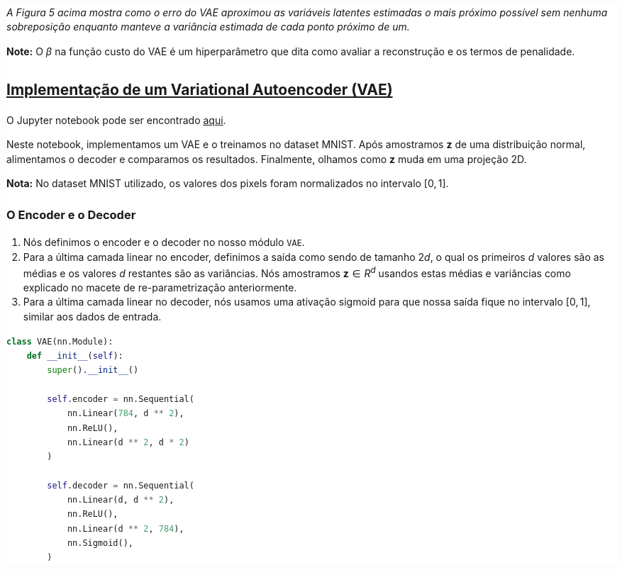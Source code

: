 
*A Figura 5 acima mostra como o erro do VAE aproximou as variáveis latentes estimadas o mais próximo possível sem nenhuma sobreposição enquanto manteve a variância estimada de cada ponto próximo de um.*


**Note:** O $\beta$ na função custo do VAE é um hiperparâmetro que dita como avaliar a reconstrução e os termos de penalidade.



## [Implementação de um Variational Autoencoder (VAE)](https://www.youtube.com/watch?v=7Rb4s9wNOmc&t=1893s)


O Jupyter notebook pode ser encontrado [aqui](https://github.com/Atcold/pytorch-Deep-Learning/blob/master/11-VAE.ipynb).


Neste notebook, implementamos um VAE e o treinamos no dataset MNIST. Após amostramos $\boldsymbol{z}$ de uma distribuição normal, alimentamos o decoder e comparamos os resultados. Finalmente, olhamos como $\boldsymbol{z}$ muda em uma projeção 2D.


**Nota:** No dataset MNIST utilizado, os valores dos pixels foram normalizados no intervalo $[0, 1]$.



### O Encoder e o Decoder


1. Nós definimos o encoder e o decoder no nosso módulo `VAE`.
2. Para a última camada linear no encoder, definimos a saída como sendo de tamanho $2d$, o qual os primeiros $d$ valores são as médias e os valores $d$ restantes são as variâncias. Nós amostramos $\boldsymbol{z} \in R^d$ usandos estas médias e variâncias como explicado no macete de re-parametrização anteriormente.
3. Para a última camada linear no decoder, nós usamos uma ativação sigmoid para que nossa saída fique no intervalo $[0, 1]$, similar aos dados de entrada.

```python
class VAE(nn.Module):
    def __init__(self):
        super().__init__()

        self.encoder = nn.Sequential(
            nn.Linear(784, d ** 2),
            nn.ReLU(),
            nn.Linear(d ** 2, d * 2)
        )

        self.decoder = nn.Sequential(
            nn.Linear(d, d ** 2),
            nn.ReLU(),
            nn.Linear(d ** 2, 784),
            nn.Sigmoid(),
        )
```
